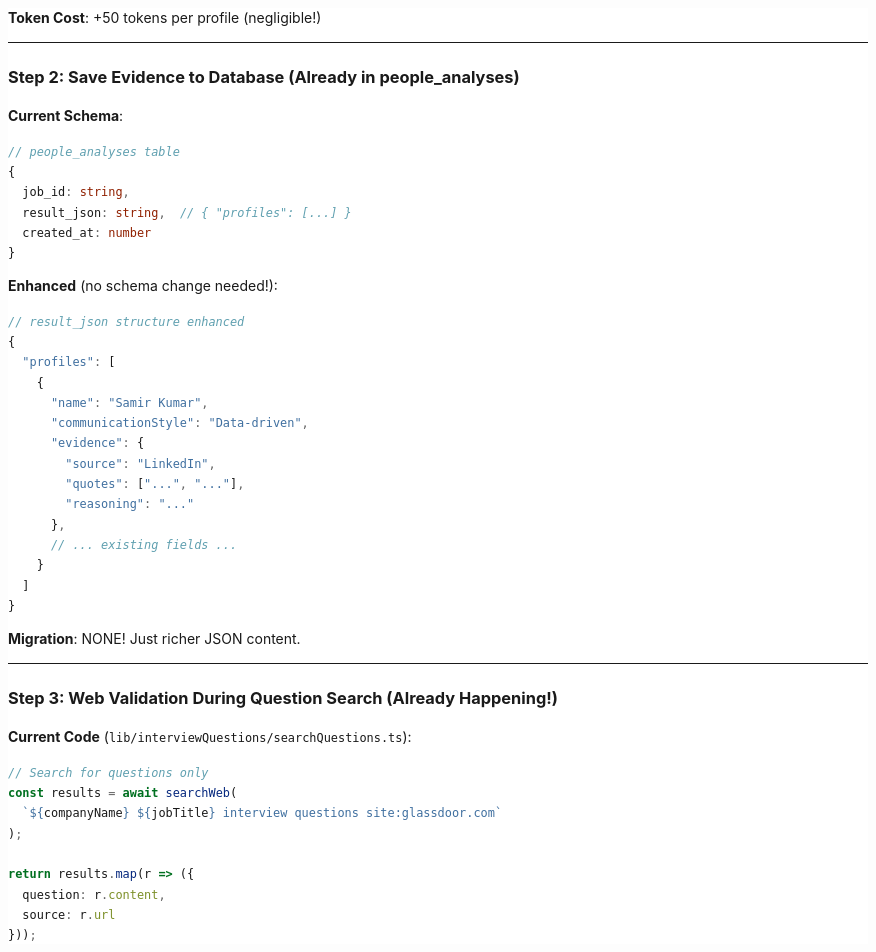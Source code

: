 **Token Cost**: +50 tokens per profile (negligible!)

---

### **Step 2: Save Evidence to Database** (Already in people_analyses)

**Current Schema**:
```typescript
// people_analyses table
{
  job_id: string,
  result_json: string,  // { "profiles": [...] }
  created_at: number
}
```

**Enhanced** (no schema change needed!):
```typescript
// result_json structure enhanced
{
  "profiles": [
    {
      "name": "Samir Kumar",
      "communicationStyle": "Data-driven",
      "evidence": {
        "source": "LinkedIn",
        "quotes": ["...", "..."],
        "reasoning": "..."
      },
      // ... existing fields ...
    }
  ]
}
```

**Migration**: NONE! Just richer JSON content.

---

### **Step 3: Web Validation During Question Search** (Already Happening!)

**Current Code** (`lib/interviewQuestions/searchQuestions.ts`):
```typescript
// Search for questions only
const results = await searchWeb(
  `${companyName} ${jobTitle} interview questions site:glassdoor.com`
);

return results.map(r => ({
  question: r.content,
  source: r.url
}));
```
